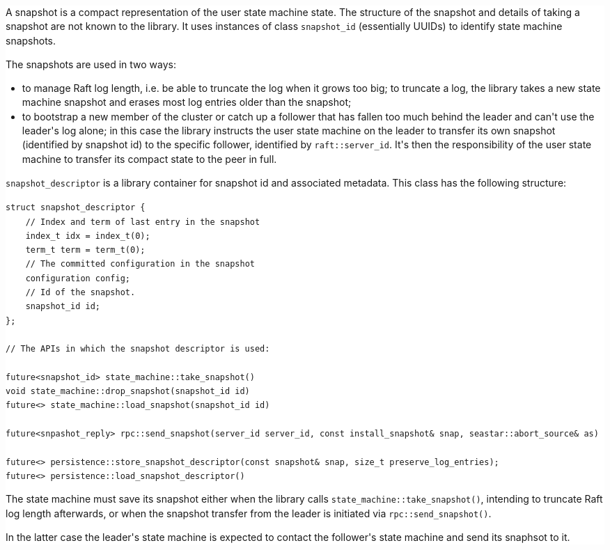 A snapshot is a compact representation of the user state machine
state. The structure of the snapshot and details of taking
a snapshot are not known to the library. It uses instances
of class `snapshot_id` (essentially UUIDs) to identify
state machine snapshots.

The snapshots are used in two ways:
- to manage Raft log length, i.e. be able to truncate
  the log when it grows too big; to truncate a log,
  the library takes a new state machine snapshot and
  erases most log entries older than the snapshot;
- to bootstrap a new member of the cluster or
  catch up a follower that has fallen too much behind
  the leader and can't use the leader's log alone; in
  this case the library instructs the user state machine
  on the leader to transfer its own snapshot (identified by snapshot
  id) to the specific follower, identified by `raft::server_id`.
  It's then the responsibility of the user state machine
  to transfer its compact state to the peer in full.

`snapshot_descriptor` is a library container for snapshot id
and associated metadata. This class has the following structure:

```
struct snapshot_descriptor {
    // Index and term of last entry in the snapshot
    index_t idx = index_t(0);
    term_t term = term_t(0);
    // The committed configuration in the snapshot
    configuration config;
    // Id of the snapshot.
    snapshot_id id;
};

// The APIs in which the snapshot descriptor is used:

future<snapshot_id> state_machine::take_snapshot()
void state_machine::drop_snapshot(snapshot_id id)
future<> state_machine::load_snapshot(snapshot_id id)

future<snpashot_reply> rpc::send_snapshot(server_id server_id, const install_snapshot& snap, seastar::abort_source& as)

future<> persistence::store_snapshot_descriptor(const snapshot& snap, size_t preserve_log_entries);
future<> persistence::load_snapshot_descriptor()
```

The state machine must save its snapshot either
when the library calls `state_machine::take_snapshot()`, intending
to truncate Raft log length afterwards, or when the snapshot
transfer from the leader is initiated via `rpc::send_snapshot()`.

In the latter case the leader's state machine is expected
to contact the follower's state machine and send its snaphsot to
it.
